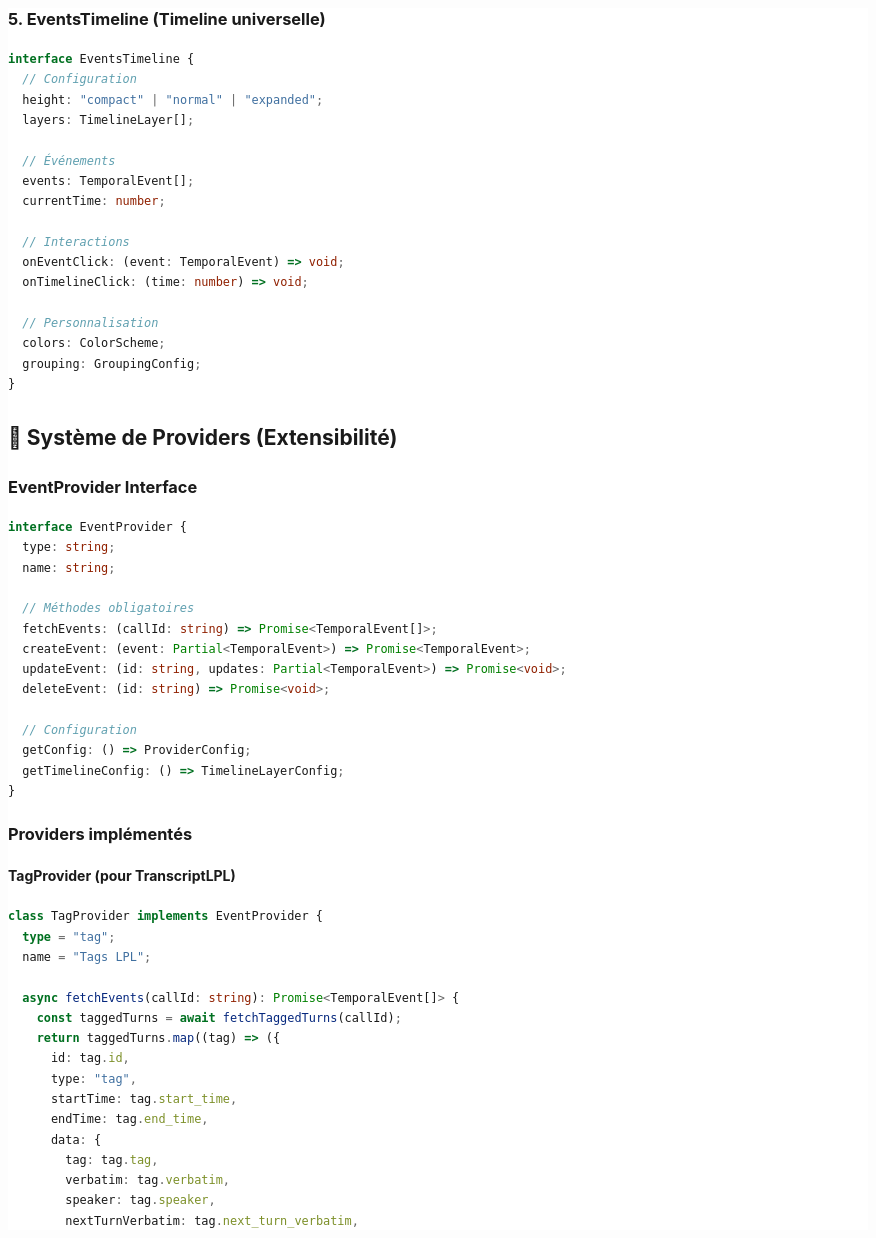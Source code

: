 ### 5. **EventsTimeline** (Timeline universelle)

```typescript
interface EventsTimeline {
  // Configuration
  height: "compact" | "normal" | "expanded";
  layers: TimelineLayer[];

  // Événements
  events: TemporalEvent[];
  currentTime: number;

  // Interactions
  onEventClick: (event: TemporalEvent) => void;
  onTimelineClick: (time: number) => void;

  // Personnalisation
  colors: ColorScheme;
  grouping: GroupingConfig;
}
```

## 🔌 Système de Providers (Extensibilité)

### EventProvider Interface

```typescript
interface EventProvider {
  type: string;
  name: string;

  // Méthodes obligatoires
  fetchEvents: (callId: string) => Promise<TemporalEvent[]>;
  createEvent: (event: Partial<TemporalEvent>) => Promise<TemporalEvent>;
  updateEvent: (id: string, updates: Partial<TemporalEvent>) => Promise<void>;
  deleteEvent: (id: string) => Promise<void>;

  // Configuration
  getConfig: () => ProviderConfig;
  getTimelineConfig: () => TimelineLayerConfig;
}
```

### Providers implémentés

#### TagProvider (pour TranscriptLPL)

```typescript
class TagProvider implements EventProvider {
  type = "tag";
  name = "Tags LPL";

  async fetchEvents(callId: string): Promise<TemporalEvent[]> {
    const taggedTurns = await fetchTaggedTurns(callId);
    return taggedTurns.map((tag) => ({
      id: tag.id,
      type: "tag",
      startTime: tag.start_time,
      endTime: tag.end_time,
      data: {
        tag: tag.tag,
        verbatim: tag.verbatim,
        speaker: tag.speaker,
        nextTurnVerbatim: tag.next_turn_verbatim,
```